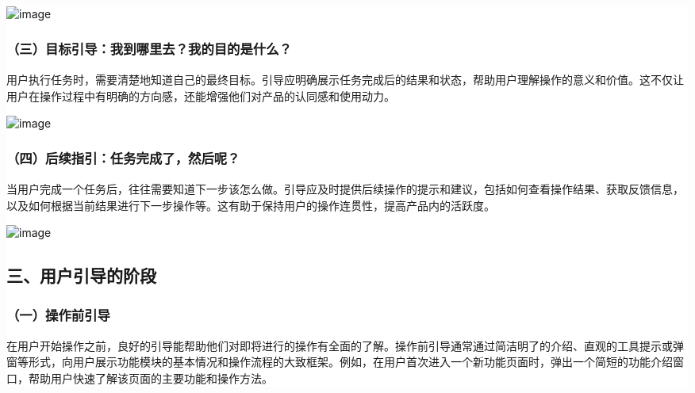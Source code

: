 ![image](https://prod-files-secure.s3.us-west-2.amazonaws.com/a7a0cc5a-89b9-4cda-8686-1fba0ca52f40/0f3aaaf8-7d4d-4176-a6f5-453871ff6f74/image.png?X-Amz-Algorithm=AWS4-HMAC-SHA256&X-Amz-Content-Sha256=UNSIGNED-PAYLOAD&X-Amz-Credential=ASIAZI2LB4667UIY6O5N%2F20250224%2Fus-west-2%2Fs3%2Faws4_request&X-Amz-Date=20250224T182725Z&X-Amz-Expires=3600&X-Amz-Security-Token=IQoJb3JpZ2luX2VjEPr%2F%2F%2F%2F%2F%2F%2F%2F%2F%2FwEaCXVzLXdlc3QtMiJGMEQCIBD5HtuYuxrzUOnsQ%2BNa3UNFcrcZq3t0UmeO5%2FekrKXnAiBPNdhyDJpSAcY3jIU1JHuzvol3UpQ37AE4WTjnG4n9SSr%2FAwgzEAAaDDYzNzQyMzE4MzgwNSIMHJavuZApq6D2TDbiKtwDGuvO2AnVlbZ2mPsYrRTnL2G%2BqltExM%2Bh59zRapkHOouYDEsuZYQFKQDxUBb1JBpTagAxSxblcnWU%2F8%2Fy35MPV2ooOk%2F8aiurHm1OcMOIjlvUCgWGHIkdB7stPwosxStpa4%2FqSlmtWmK7RwjXYmECGx3nY%2FvVJ7eMyH%2Bs2UvX%2Fmba%2FdSSPbIZWZA%2BVtKxDIj2kx6tgBu6nUeRSCxYDP%2B%2F%2BIuDxNxtEyWyRPK9O0vyARtvPOmsJIm7GP7D4NxBPEm7eF3zKZsSK6fyHRaUQMvlXGISOYfmFWOS4bkq3hZsA4C0d4lvyo01igr4g6rS5I2%2Fiv%2F3OA%2BZghweTBw0KvlFaTIe5jnN1NKrE%2FUo3GzY%2B33FPhXOP7h9rrwp1b8Dsw38NCtLA%2Fqyj1WlXlOZcQ4KzSFR72YtniZKb%2FHOWtXRRh3iZbtjSck5O7ezHJ18jIhCF17ZKBgnsx3q2J8qBIdP7MsJJHW6SSnb6HZPciEgiGMYT%2BYyhw1TH5i%2FW3mABBwxtQnQ8cT7P7Hhfu%2F5UN5YnAnnvnD2JuOB4Zx4BN5dmAWXM%2Fg0Wn9GcQyOSTp2d3IfoEmkHGyVqsqUM0FDrw3sEWQV3EJ9U2J696zAtBMMi8fihObz6YK2SyLyTkIw%2Fd3yvQY6pgGtSPQ0AT9OqThPE05rNPh5CKsJq6vijZ8ln0aAo8c6NyV99dniSsWvncjE0WH1MQkT74GKhH2FEiAYIfEr09y2ibB8Q59t9nf%2FRt%2FsR5gMgLVhEXiPfQ8VQvCpSrBb7p0jQ0AVU%2FUfX104X%2BrGBtW3L6pj9RrC5%2FRBhKhKsWx26SdGtXLB8NHo6Pdj73SCQuO%2BlSAM6yDgQPWe64lW3zy2kvkAtJ1o&X-Amz-Signature=c369009c265f8a45226f874d903a7908bc7f8cd29097f88f670aeea4ccb5b674&X-Amz-SignedHeaders=host&x-id=GetObject)

### （三）目标引导：我到哪里去？我的目的是什么？

用户执行任务时，需要清楚地知道自己的最终目标。引导应明确展示任务完成后的结果和状态，帮助用户理解操作的意义和价值。这不仅让用户在操作过程中有明确的方向感，还能增强他们对产品的认同感和使用动力。

![image](https://prod-files-secure.s3.us-west-2.amazonaws.com/a7a0cc5a-89b9-4cda-8686-1fba0ca52f40/1db72c46-ad3b-4e99-9353-a2b78a6b5ae6/image.png?X-Amz-Algorithm=AWS4-HMAC-SHA256&X-Amz-Content-Sha256=UNSIGNED-PAYLOAD&X-Amz-Credential=ASIAZI2LB4667UIY6O5N%2F20250224%2Fus-west-2%2Fs3%2Faws4_request&X-Amz-Date=20250224T182725Z&X-Amz-Expires=3600&X-Amz-Security-Token=IQoJb3JpZ2luX2VjEPr%2F%2F%2F%2F%2F%2F%2F%2F%2F%2FwEaCXVzLXdlc3QtMiJGMEQCIBD5HtuYuxrzUOnsQ%2BNa3UNFcrcZq3t0UmeO5%2FekrKXnAiBPNdhyDJpSAcY3jIU1JHuzvol3UpQ37AE4WTjnG4n9SSr%2FAwgzEAAaDDYzNzQyMzE4MzgwNSIMHJavuZApq6D2TDbiKtwDGuvO2AnVlbZ2mPsYrRTnL2G%2BqltExM%2Bh59zRapkHOouYDEsuZYQFKQDxUBb1JBpTagAxSxblcnWU%2F8%2Fy35MPV2ooOk%2F8aiurHm1OcMOIjlvUCgWGHIkdB7stPwosxStpa4%2FqSlmtWmK7RwjXYmECGx3nY%2FvVJ7eMyH%2Bs2UvX%2Fmba%2FdSSPbIZWZA%2BVtKxDIj2kx6tgBu6nUeRSCxYDP%2B%2F%2BIuDxNxtEyWyRPK9O0vyARtvPOmsJIm7GP7D4NxBPEm7eF3zKZsSK6fyHRaUQMvlXGISOYfmFWOS4bkq3hZsA4C0d4lvyo01igr4g6rS5I2%2Fiv%2F3OA%2BZghweTBw0KvlFaTIe5jnN1NKrE%2FUo3GzY%2B33FPhXOP7h9rrwp1b8Dsw38NCtLA%2Fqyj1WlXlOZcQ4KzSFR72YtniZKb%2FHOWtXRRh3iZbtjSck5O7ezHJ18jIhCF17ZKBgnsx3q2J8qBIdP7MsJJHW6SSnb6HZPciEgiGMYT%2BYyhw1TH5i%2FW3mABBwxtQnQ8cT7P7Hhfu%2F5UN5YnAnnvnD2JuOB4Zx4BN5dmAWXM%2Fg0Wn9GcQyOSTp2d3IfoEmkHGyVqsqUM0FDrw3sEWQV3EJ9U2J696zAtBMMi8fihObz6YK2SyLyTkIw%2Fd3yvQY6pgGtSPQ0AT9OqThPE05rNPh5CKsJq6vijZ8ln0aAo8c6NyV99dniSsWvncjE0WH1MQkT74GKhH2FEiAYIfEr09y2ibB8Q59t9nf%2FRt%2FsR5gMgLVhEXiPfQ8VQvCpSrBb7p0jQ0AVU%2FUfX104X%2BrGBtW3L6pj9RrC5%2FRBhKhKsWx26SdGtXLB8NHo6Pdj73SCQuO%2BlSAM6yDgQPWe64lW3zy2kvkAtJ1o&X-Amz-Signature=2a26b31c5455ef1da3d323cd5754c3cca292612eebc29c9e68ffd59e1dbd660b&X-Amz-SignedHeaders=host&x-id=GetObject)

### （四）后续指引：任务完成了，然后呢？

当用户完成一个任务后，往往需要知道下一步该怎么做。引导应及时提供后续操作的提示和建议，包括如何查看操作结果、获取反馈信息，以及如何根据当前结果进行下一步操作等。这有助于保持用户的操作连贯性，提高产品内的活跃度。

![image](https://prod-files-secure.s3.us-west-2.amazonaws.com/a7a0cc5a-89b9-4cda-8686-1fba0ca52f40/efd24c17-5899-4682-be24-a14c8965a711/image.png?X-Amz-Algorithm=AWS4-HMAC-SHA256&X-Amz-Content-Sha256=UNSIGNED-PAYLOAD&X-Amz-Credential=ASIAZI2LB4667UIY6O5N%2F20250224%2Fus-west-2%2Fs3%2Faws4_request&X-Amz-Date=20250224T182725Z&X-Amz-Expires=3600&X-Amz-Security-Token=IQoJb3JpZ2luX2VjEPr%2F%2F%2F%2F%2F%2F%2F%2F%2F%2FwEaCXVzLXdlc3QtMiJGMEQCIBD5HtuYuxrzUOnsQ%2BNa3UNFcrcZq3t0UmeO5%2FekrKXnAiBPNdhyDJpSAcY3jIU1JHuzvol3UpQ37AE4WTjnG4n9SSr%2FAwgzEAAaDDYzNzQyMzE4MzgwNSIMHJavuZApq6D2TDbiKtwDGuvO2AnVlbZ2mPsYrRTnL2G%2BqltExM%2Bh59zRapkHOouYDEsuZYQFKQDxUBb1JBpTagAxSxblcnWU%2F8%2Fy35MPV2ooOk%2F8aiurHm1OcMOIjlvUCgWGHIkdB7stPwosxStpa4%2FqSlmtWmK7RwjXYmECGx3nY%2FvVJ7eMyH%2Bs2UvX%2Fmba%2FdSSPbIZWZA%2BVtKxDIj2kx6tgBu6nUeRSCxYDP%2B%2F%2BIuDxNxtEyWyRPK9O0vyARtvPOmsJIm7GP7D4NxBPEm7eF3zKZsSK6fyHRaUQMvlXGISOYfmFWOS4bkq3hZsA4C0d4lvyo01igr4g6rS5I2%2Fiv%2F3OA%2BZghweTBw0KvlFaTIe5jnN1NKrE%2FUo3GzY%2B33FPhXOP7h9rrwp1b8Dsw38NCtLA%2Fqyj1WlXlOZcQ4KzSFR72YtniZKb%2FHOWtXRRh3iZbtjSck5O7ezHJ18jIhCF17ZKBgnsx3q2J8qBIdP7MsJJHW6SSnb6HZPciEgiGMYT%2BYyhw1TH5i%2FW3mABBwxtQnQ8cT7P7Hhfu%2F5UN5YnAnnvnD2JuOB4Zx4BN5dmAWXM%2Fg0Wn9GcQyOSTp2d3IfoEmkHGyVqsqUM0FDrw3sEWQV3EJ9U2J696zAtBMMi8fihObz6YK2SyLyTkIw%2Fd3yvQY6pgGtSPQ0AT9OqThPE05rNPh5CKsJq6vijZ8ln0aAo8c6NyV99dniSsWvncjE0WH1MQkT74GKhH2FEiAYIfEr09y2ibB8Q59t9nf%2FRt%2FsR5gMgLVhEXiPfQ8VQvCpSrBb7p0jQ0AVU%2FUfX104X%2BrGBtW3L6pj9RrC5%2FRBhKhKsWx26SdGtXLB8NHo6Pdj73SCQuO%2BlSAM6yDgQPWe64lW3zy2kvkAtJ1o&X-Amz-Signature=2c54b60e57b98efa88410b7b2dc3e265624c472fac5999ed894a3641d972fb00&X-Amz-SignedHeaders=host&x-id=GetObject)

## 三、用户引导的阶段

### （一）操作前引导

在用户开始操作之前，良好的引导能帮助他们对即将进行的操作有全面的了解。操作前引导通常通过简洁明了的介绍、直观的工具提示或弹窗等形式，向用户展示功能模块的基本情况和操作流程的大致框架。例如，在用户首次进入一个新功能页面时，弹出一个简短的功能介绍窗口，帮助用户快速了解该页面的主要功能和操作方法。
